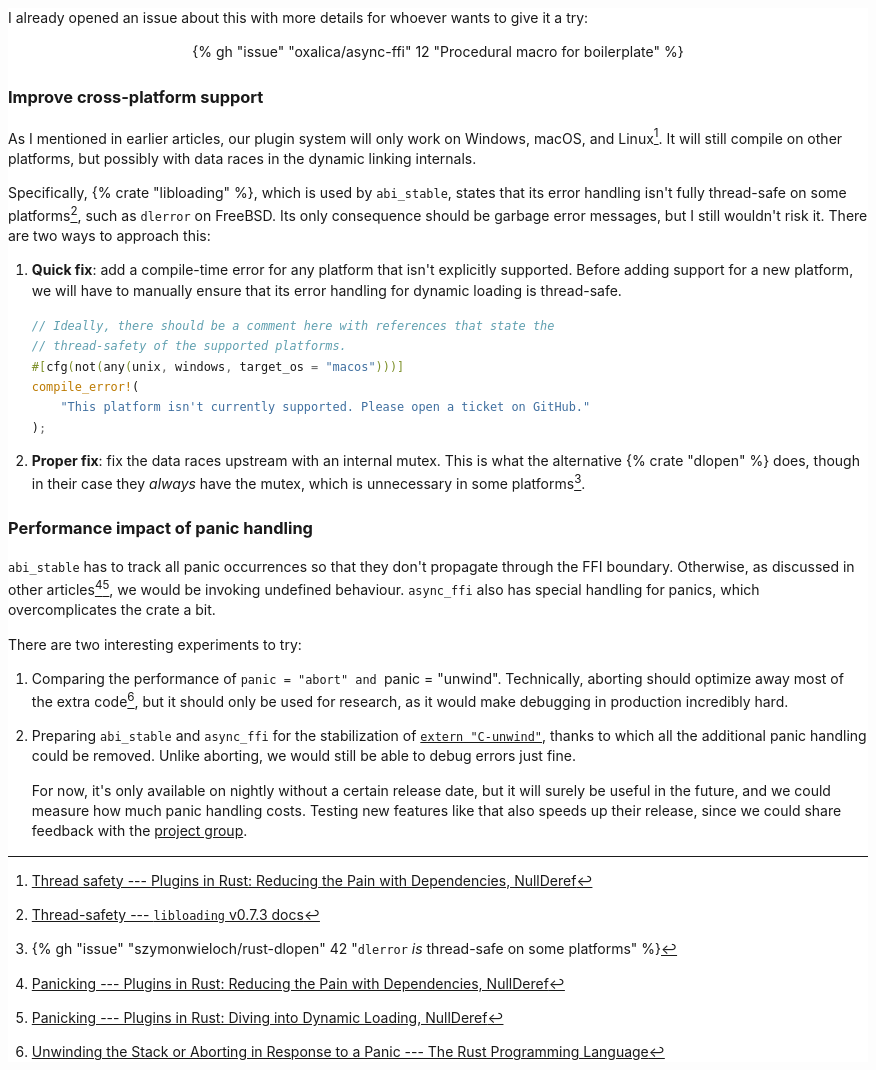 I already opened an issue about this with more details for whoever wants to give it a try:

<div style="text-align:center;">
  {% gh "issue" "oxalica/async-ffi" 12 "Procedural macro for boilerplate" %}
</div>

<a name="_improve_cross_platform_support"></a>
### Improve cross-platform support

As I mentioned in earlier articles, our plugin system will only work on Windows, macOS, and Linux[^thread-safe]. It will still compile on other platforms, but possibly with data races in the dynamic linking internals.

Specifically, {% crate "libloading" %}, which is used by `abi_stable`, states that its error handling isn't fully thread-safe on some platforms[^libloading-threadsafe], such as `dlerror` on FreeBSD. Its only consequence should be garbage error messages, but I still wouldn't risk it. There are two ways to approach this:

1. **Quick fix**: add a compile-time error for any platform that isn't explicitly supported. Before adding support for a new platform, we will have to manually ensure that its error handling for dynamic loading is thread-safe.

   ```rust
   // Ideally, there should be a comment here with references that state the
   // thread-safety of the supported platforms.
   #[cfg(not(any(unix, windows, target_os = "macos")))]
   compile_error!(
       "This platform isn't currently supported. Please open a ticket on GitHub."
   );
   ```
2. **Proper fix**: fix the data races upstream with an internal mutex. This is what the alternative {% crate "dlopen" %} does, though in their case they _always_ have the mutex, which is unnecessary in some platforms[^dlopen-mutex].

<a name="_performance_impact_of_panic_handling"></a>
### Performance impact of panic handling

`abi_stable` has to track all panic occurrences so that they don't propagate through the FFI boundary. Otherwise, as discussed in other articles[^panic-1][^panic-2], we would be invoking undefined behaviour. `async_ffi` also has special handling for panics, which overcomplicates the crate a bit.

There are two interesting experiments to try:

1. Comparing the performance of `panic = "abort" and `panic = "unwind". Technically, aborting should optimize away most of the extra code[^panic-abort], but it should only be used for research, as it would make debugging in production incredibly hard.
2. Preparing `abi_stable` and `async_ffi` for the stabilization of [`extern "C-unwind"`](https://rust-lang.github.io/rfcs/2945-c-unwind-abi.html), thanks to which all the additional panic handling could be removed. Unlike aborting, we would still be able to debug errors just fine.

   For now, it's only available on nightly without a certain release date, but it will surely be useful in the future, and we could measure how much panic handling costs. Testing new features like that also speeds up their release, since we could share feedback with the [project group](https://github.com/rust-lang/project-ffi-unwind).


[^raw-entry-unstable]: [@Amanieu's comment --- Tracking issue for HashMap::raw_entry](https://github.com/rust-lang/rust/issues/56167#issuecomment-810457405)
[^abi-stable-box-drop]: [`Drop` for `RBox` in `abi_stable/src/std_types/boxed.rs`](https://github.com/rodrimati1992/abi_stable_crates/blob/4514c38829548ef6f4201dac183c1e866bdd2401/abi_stable/src/std_types/boxed.rs#L597)
[^perf-stat]: [Counting with `perf stat` --- Perf Wiki](https://perf.wiki.kernel.org/index.php/Tutorial#Counting_with_perf_stat)
[^profiling]: [Profilers --- The Rust Performance Book](https://nnethercote.github.io/perf-book/profiling.html)
[^try-trait]: [Try trait v2 --- The Rust RFC Book](https://rust-lang.github.io/rfcs/3058-try-trait-v2.html)
[^thread-safe]: [Thread safety --- Plugins in Rust: Reducing the Pain with Dependencies, NullDeref](https://nullderef.com/blog/plugin-abi-stable/#_thread_safety)
[^libloading-threadsafe]: [Thread-safety --- `libloading` v0.7.3 docs](https://docs.rs/libloading/0.7.3/libloading/struct.Library.html#thread-safety)
[^dlopen-mutex]: {% gh "issue" "szymonwieloch/rust-dlopen" 42 "`dlerror` *is* thread-safe on some platforms" %}
[^panic-1]: [Panicking --- Plugins in Rust: Reducing the Pain with Dependencies, NullDeref](https://nullderef.com/blog/plugin-abi-stable/#_panicking)
[^panic-2]: [Panicking --- Plugins in Rust: Diving into Dynamic Loading, NullDeref](https://nullderef.com/blog/plugin-dynload/#_panicking)
[^panic-abort]: [Unwinding the Stack or Aborting in Response to a Panic --- The Rust Programming Language](https://doc.rust-lang.org/book/ch09-01-unrecoverable-errors-with-panic.html#unwinding-the-stack-or-aborting-in-response-to-a-panic)
[^abi-instability]: [ABI unstability, it’s much worse than it seems --- Plugins in Rust: Getting Started, NullDeref](https://nullderef.com/blog/plugin-start/#_abi_unstability_its_much_worse_than_it_seems)
[^abi-stable-unloading]: [Non-features (extremely unlikely to be added) --- GitHub rodrimati1992/abi_stable_crates](https://github.com/rodrimati1992/abi_stable_crates/tree/69fd90c97268ac0d8d4fe4e83747250e6ed2f3cf#non-features-extremely-unlikely-to-be-added)